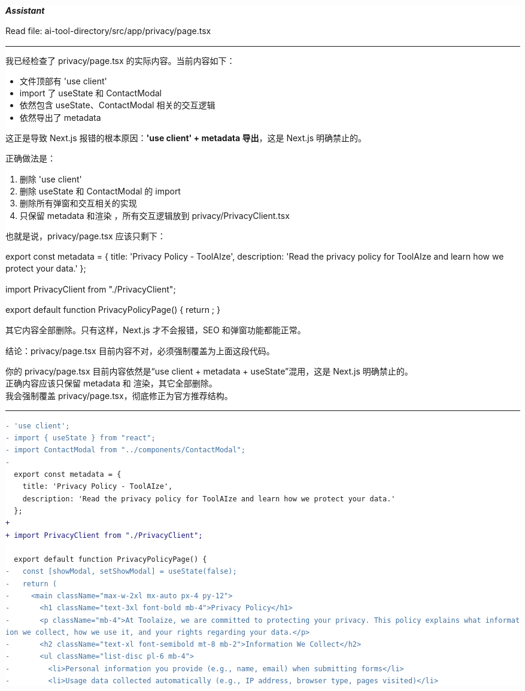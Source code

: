 
_**Assistant**_

Read file: ai-tool-directory/src/app/privacy/page.tsx

---

<thinking>
我已经检查了 privacy/page.tsx 的实际内容。当前内容如下：

- 文件顶部有 'use client'
- import 了 useState 和 ContactModal
- 依然包含 useState、ContactModal 相关的交互逻辑
- 依然导出了 metadata

这正是导致 Next.js 报错的根本原因：**'use client' + metadata 导出**，这是 Next.js 明确禁止的。

正确做法是：  
1. 删除 'use client'  
2. 删除 useState 和 ContactModal 的 import  
3. 删除所有弹窗和交互相关的实现  
4. 只保留 metadata 和渲染 <PrivacyClient />，所有交互逻辑放到 privacy/PrivacyClient.tsx

也就是说，privacy/page.tsx 应该只剩下：

export const metadata = {
  title: 'Privacy Policy - ToolAIze',
  description: 'Read the privacy policy for ToolAIze and learn how we protect your data.'
};

import PrivacyClient from "./PrivacyClient";

export default function PrivacyPolicyPage() {
  return <PrivacyClient />;
}

其它内容全部删除。只有这样，Next.js 才不会报错，SEO 和弹窗功能都能正常。

结论：privacy/page.tsx 目前内容不对，必须强制覆盖为上面这段代码。
</thinking>

你的 privacy/page.tsx 目前内容依然是“use client + metadata + useState”混用，这是 Next.js 明确禁止的。  
正确内容应该只保留 metadata 和 <PrivacyClient /> 渲染，其它全部删除。  
我会强制覆盖 privacy/page.tsx，彻底修正为官方推荐结构。

---

```diff
- 'use client';
- import { useState } from "react";
- import ContactModal from "../components/ContactModal";
- 
  export const metadata = {
    title: 'Privacy Policy - ToolAIze',
    description: 'Read the privacy policy for ToolAIze and learn how we protect your data.'
  };
+ 
+ import PrivacyClient from "./PrivacyClient";
  
  export default function PrivacyPolicyPage() {
-   const [showModal, setShowModal] = useState(false);
-   return (
-     <main className="max-w-2xl mx-auto px-4 py-12">
-       <h1 className="text-3xl font-bold mb-4">Privacy Policy</h1>
-       <p className="mb-4">At Toolaize, we are committed to protecting your privacy. This policy explains what information we collect, how we use it, and your rights regarding your data.</p>
-       <h2 className="text-xl font-semibold mt-8 mb-2">Information We Collect</h2>
-       <ul className="list-disc pl-6 mb-4">
-         <li>Personal information you provide (e.g., name, email) when submitting forms</li>
-         <li>Usage data collected automatically (e.g., IP address, browser type, pages visited)</li>
```